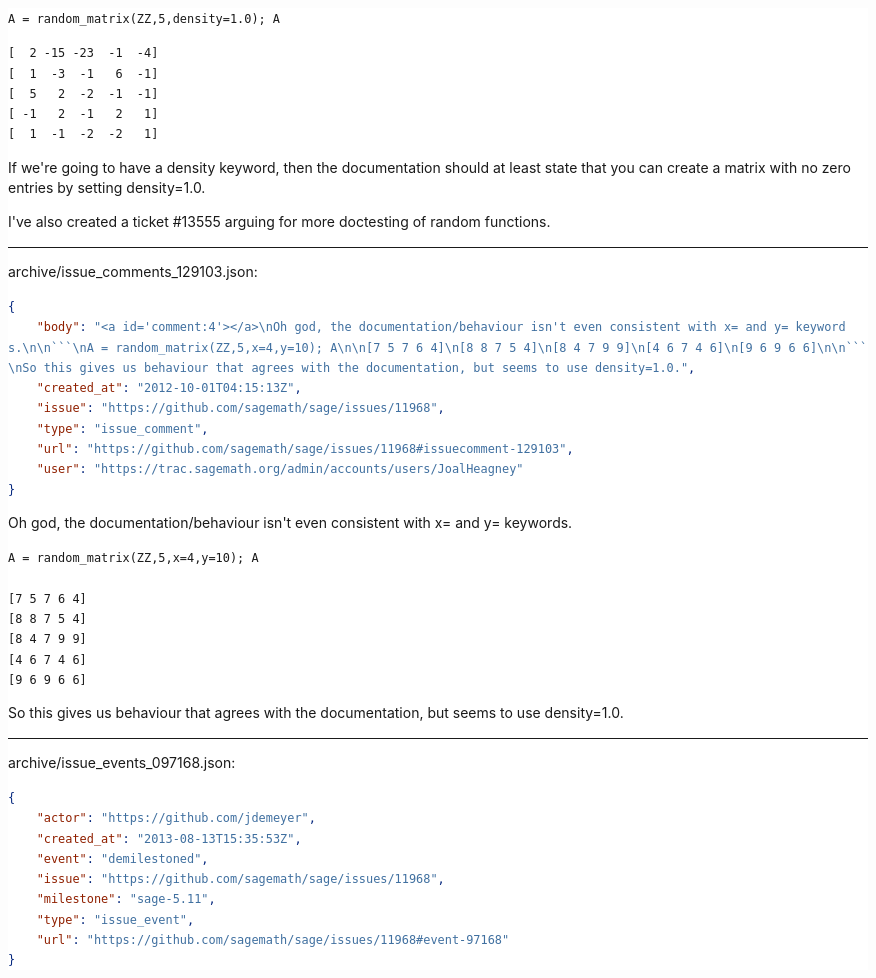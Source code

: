 ```
A = random_matrix(ZZ,5,density=1.0); A

```

```
[  2 -15 -23  -1  -4]
[  1  -3  -1   6  -1]
[  5   2  -2  -1  -1]
[ -1   2  -1   2   1]
[  1  -1  -2  -2   1]
```
If we're going to have a density keyword, then the documentation should at least state that you can create a matrix with no zero entries by setting density=1.0.

I've also created a ticket #13555 arguing for more doctesting of random functions.



---

archive/issue_comments_129103.json:
```json
{
    "body": "<a id='comment:4'></a>\nOh god, the documentation/behaviour isn't even consistent with x= and y= keywords.\n\n```\nA = random_matrix(ZZ,5,x=4,y=10); A\n\n[7 5 7 6 4]\n[8 8 7 5 4]\n[8 4 7 9 9]\n[4 6 7 4 6]\n[9 6 9 6 6]\n\n```\nSo this gives us behaviour that agrees with the documentation, but seems to use density=1.0.",
    "created_at": "2012-10-01T04:15:13Z",
    "issue": "https://github.com/sagemath/sage/issues/11968",
    "type": "issue_comment",
    "url": "https://github.com/sagemath/sage/issues/11968#issuecomment-129103",
    "user": "https://trac.sagemath.org/admin/accounts/users/JoalHeagney"
}
```

<a id='comment:4'></a>
Oh god, the documentation/behaviour isn't even consistent with x= and y= keywords.

```
A = random_matrix(ZZ,5,x=4,y=10); A

[7 5 7 6 4]
[8 8 7 5 4]
[8 4 7 9 9]
[4 6 7 4 6]
[9 6 9 6 6]

```
So this gives us behaviour that agrees with the documentation, but seems to use density=1.0.



---

archive/issue_events_097168.json:
```json
{
    "actor": "https://github.com/jdemeyer",
    "created_at": "2013-08-13T15:35:53Z",
    "event": "demilestoned",
    "issue": "https://github.com/sagemath/sage/issues/11968",
    "milestone": "sage-5.11",
    "type": "issue_event",
    "url": "https://github.com/sagemath/sage/issues/11968#event-97168"
}
```
